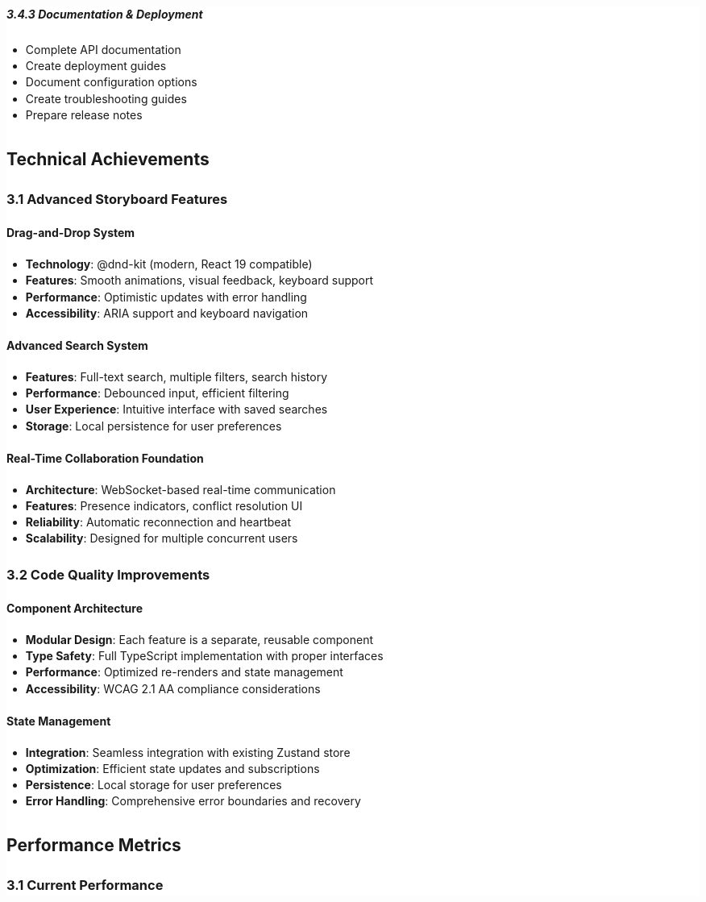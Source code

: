 ##### 3.4.3 Documentation & Deployment

- Complete API documentation
- Create deployment guides
- Document configuration options
- Create troubleshooting guides
- Prepare release notes

## Technical Achievements

### 3.1 Advanced Storyboard Features

#### Drag-and-Drop System

- **Technology**: @dnd-kit (modern, React 19 compatible)
- **Features**: Smooth animations, visual feedback, keyboard support
- **Performance**: Optimistic updates with error handling
- **Accessibility**: ARIA support and keyboard navigation

#### Advanced Search System

- **Features**: Full-text search, multiple filters, search history
- **Performance**: Debounced input, efficient filtering
- **User Experience**: Intuitive interface with saved searches
- **Storage**: Local persistence for user preferences

#### Real-Time Collaboration Foundation

- **Architecture**: WebSocket-based real-time communication
- **Features**: Presence indicators, conflict resolution UI
- **Reliability**: Automatic reconnection and heartbeat
- **Scalability**: Designed for multiple concurrent users

### 3.2 Code Quality Improvements

#### Component Architecture

- **Modular Design**: Each feature is a separate, reusable component
- **Type Safety**: Full TypeScript implementation with proper interfaces
- **Performance**: Optimized re-renders and state management
- **Accessibility**: WCAG 2.1 AA compliance considerations

#### State Management

- **Integration**: Seamless integration with existing Zustand store
- **Optimization**: Efficient state updates and subscriptions
- **Persistence**: Local storage for user preferences
- **Error Handling**: Comprehensive error boundaries and recovery

## Performance Metrics

### 3.1 Current Performance
